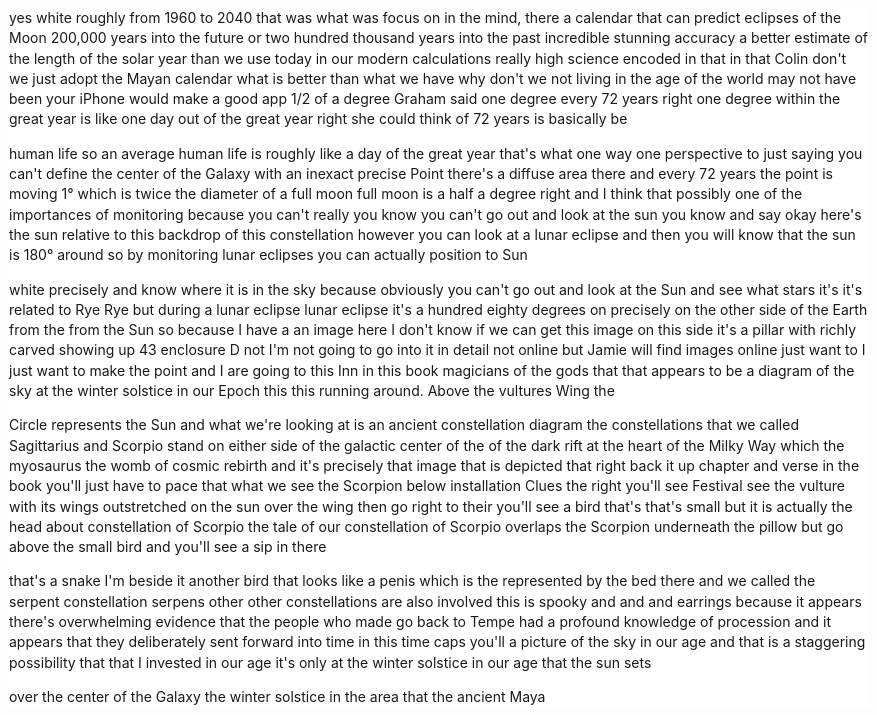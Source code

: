 yes white roughly from 1960 to 2040 that was what was focus on in the mind, there a calendar that can predict eclipses of the Moon 200,000 years into the future or two hundred thousand years into the past incredible stunning accuracy a better estimate of the length of the solar year than we use today in our modern calculations really high science encoded in that in that Colin don't we just adopt the Mayan calendar what is better than what we have why don't we not living in the age of the world may not have been your iPhone would make a good app 1/2 of a degree Graham said one degree every 72 years right one degree within the great year is like one day out of the great year right she could think of 72 years is basically be

<timemark seconds="5503" />

human life so an average human life is roughly like a day of the great year that's what one way one perspective to just saying you can't define the center of the Galaxy with an inexact precise Point there's a diffuse area there and every 72 years the point is moving 1° which is twice the diameter of a full moon full moon is a half a degree right and I think that possibly one of the importances of monitoring because you can't really you know you can't go out and look at the sun you know and say okay here's the sun relative to this backdrop of this constellation however you can look at a lunar eclipse and then you will know that the sun is 180° around so by monitoring lunar eclipses you can actually position to Sun

<timemark seconds="5563" />

white precisely and know where it is in the sky because obviously you can't go out and look at the Sun and see what stars it's it's related to Rye Rye but during a lunar eclipse lunar eclipse it's a hundred eighty degrees on precisely on the other side of the Earth from the from the Sun so because I have a an image here I don't know if we can get this image on this side it's a pillar with richly carved showing up 43 enclosure D not I'm not going to go into it in detail not online but Jamie will find images online just want to I just want to make the point and I are going to this Inn in this book magicians of the gods that that appears to be a diagram of the sky at the winter solstice in our Epoch this this running around. Above the vultures Wing the

<timemark seconds="5623" />

Circle represents the Sun and what we're looking at is an ancient constellation diagram the constellations that we called Sagittarius and Scorpio stand on either side of the galactic center of the of the dark rift at the heart of the Milky Way which the myosaurus the womb of cosmic rebirth and it's precisely that image that is depicted that right back it up chapter and verse in the book you'll just have to pace that what we see the Scorpion below installation Clues the right you'll see Festival see the vulture with its wings outstretched on the sun over the wing then go right to their you'll see a bird that's that's small but it is actually the head about constellation of Scorpio the tale of our constellation of Scorpio overlaps the Scorpion underneath the pillow but go above the small bird and you'll see a sip in there

<timemark seconds="5683" />

that's a snake I'm beside it another bird that looks like a penis which is the represented by the bed there and we called the serpent constellation serpens other other constellations are also involved this is spooky and and and earrings because it appears there's overwhelming evidence that the people who made go back to Tempe had a profound knowledge of procession and it appears that they deliberately sent forward into time in this time caps you'll a picture of the sky in our age and that is a staggering possibility that that I invested in our age it's only at the winter solstice in our age that the sun sets

<timemark seconds="5738" />

over the center of the Galaxy the winter solstice in the area that the ancient Maya
